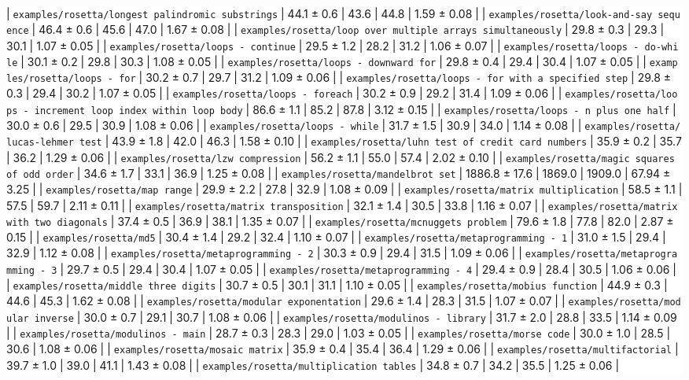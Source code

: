 | `examples/rosetta/longest palindromic substrings` | 44.1 ± 0.6 | 43.6 | 44.8 | 1.59 ± 0.08 |
| `examples/rosetta/look-and-say sequence` | 46.4 ± 0.6 | 45.6 | 47.0 | 1.67 ± 0.08 |
| `examples/rosetta/loop over multiple arrays simultaneously` | 29.8 ± 0.3 | 29.3 | 30.1 | 1.07 ± 0.05 |
| `examples/rosetta/loops - continue` | 29.5 ± 1.2 | 28.2 | 31.2 | 1.06 ± 0.07 |
| `examples/rosetta/loops - do-while` | 30.1 ± 0.2 | 29.8 | 30.3 | 1.08 ± 0.05 |
| `examples/rosetta/loops - downward for` | 29.8 ± 0.4 | 29.4 | 30.4 | 1.07 ± 0.05 |
| `examples/rosetta/loops - for` | 30.2 ± 0.7 | 29.7 | 31.2 | 1.09 ± 0.06 |
| `examples/rosetta/loops - for with a specified step` | 29.8 ± 0.3 | 29.4 | 30.2 | 1.07 ± 0.05 |
| `examples/rosetta/loops - foreach` | 30.2 ± 0.9 | 29.2 | 31.4 | 1.09 ± 0.06 |
| `examples/rosetta/loops - increment loop index within loop body` | 86.6 ± 1.1 | 85.2 | 87.8 | 3.12 ± 0.15 |
| `examples/rosetta/loops - n plus one half` | 30.0 ± 0.6 | 29.5 | 30.9 | 1.08 ± 0.06 |
| `examples/rosetta/loops - while` | 31.7 ± 1.5 | 30.9 | 34.0 | 1.14 ± 0.08 |
| `examples/rosetta/lucas-lehmer test` | 43.9 ± 1.8 | 42.0 | 46.3 | 1.58 ± 0.10 |
| `examples/rosetta/luhn test of credit card numbers` | 35.9 ± 0.2 | 35.7 | 36.2 | 1.29 ± 0.06 |
| `examples/rosetta/lzw compression` | 56.2 ± 1.1 | 55.0 | 57.4 | 2.02 ± 0.10 |
| `examples/rosetta/magic squares of odd order` | 34.6 ± 1.7 | 33.1 | 36.9 | 1.25 ± 0.08 |
| `examples/rosetta/mandelbrot set` | 1886.8 ± 17.6 | 1869.0 | 1909.0 | 67.94 ± 3.25 |
| `examples/rosetta/map range` | 29.9 ± 2.2 | 27.8 | 32.9 | 1.08 ± 0.09 |
| `examples/rosetta/matrix multiplication` | 58.5 ± 1.1 | 57.5 | 59.7 | 2.11 ± 0.11 |
| `examples/rosetta/matrix transposition` | 32.1 ± 1.4 | 30.5 | 33.8 | 1.16 ± 0.07 |
| `examples/rosetta/matrix with two diagonals` | 37.4 ± 0.5 | 36.9 | 38.1 | 1.35 ± 0.07 |
| `examples/rosetta/mcnuggets problem` | 79.6 ± 1.8 | 77.8 | 82.0 | 2.87 ± 0.15 |
| `examples/rosetta/md5` | 30.4 ± 1.4 | 29.2 | 32.4 | 1.10 ± 0.07 |
| `examples/rosetta/metaprogramming - 1` | 31.0 ± 1.5 | 29.4 | 32.9 | 1.12 ± 0.08 |
| `examples/rosetta/metaprogramming - 2` | 30.3 ± 0.9 | 29.4 | 31.5 | 1.09 ± 0.06 |
| `examples/rosetta/metaprogramming - 3` | 29.7 ± 0.5 | 29.4 | 30.4 | 1.07 ± 0.05 |
| `examples/rosetta/metaprogramming - 4` | 29.4 ± 0.9 | 28.4 | 30.5 | 1.06 ± 0.06 |
| `examples/rosetta/middle three digits` | 30.7 ± 0.5 | 30.1 | 31.1 | 1.10 ± 0.05 |
| `examples/rosetta/mobius function` | 44.9 ± 0.3 | 44.6 | 45.3 | 1.62 ± 0.08 |
| `examples/rosetta/modular exponentation` | 29.6 ± 1.4 | 28.3 | 31.5 | 1.07 ± 0.07 |
| `examples/rosetta/modular inverse` | 30.0 ± 0.7 | 29.1 | 30.7 | 1.08 ± 0.06 |
| `examples/rosetta/modulinos - library` | 31.7 ± 2.0 | 28.8 | 33.5 | 1.14 ± 0.09 |
| `examples/rosetta/modulinos - main` | 28.7 ± 0.3 | 28.3 | 29.0 | 1.03 ± 0.05 |
| `examples/rosetta/morse code` | 30.0 ± 1.0 | 28.5 | 30.6 | 1.08 ± 0.06 |
| `examples/rosetta/mosaic matrix` | 35.9 ± 0.4 | 35.4 | 36.4 | 1.29 ± 0.06 |
| `examples/rosetta/multifactorial` | 39.7 ± 1.0 | 39.0 | 41.1 | 1.43 ± 0.08 |
| `examples/rosetta/multiplication tables` | 34.8 ± 0.7 | 34.2 | 35.5 | 1.25 ± 0.06 |